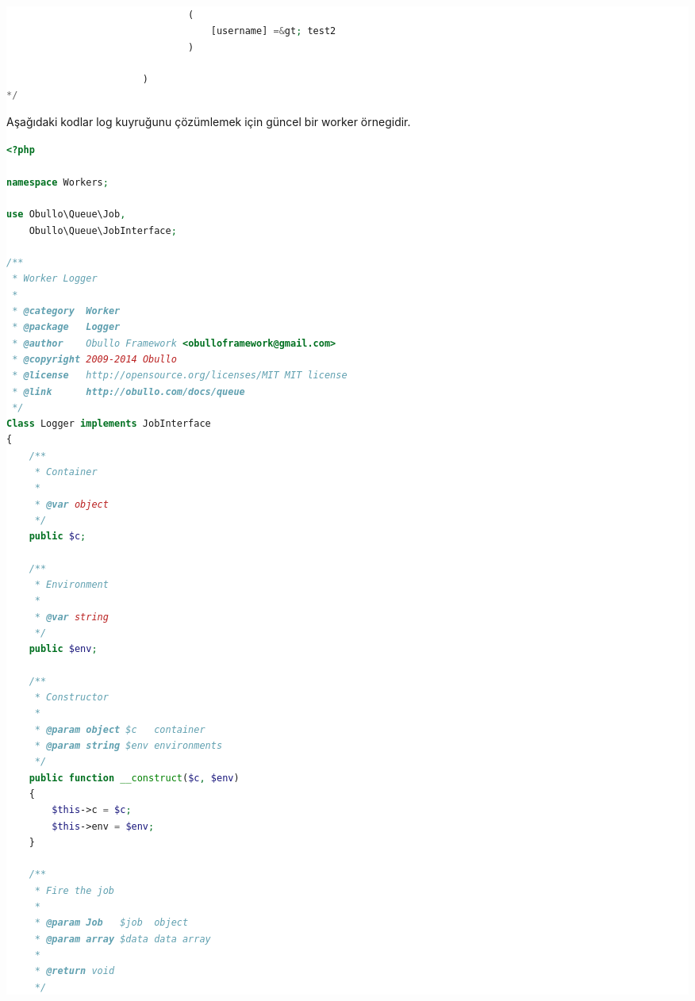 ```php
                                (
                                    [username] =&gt; test2
                                )

                        )
*/
```

Aşağıdaki kodlar log kuyruğunu çözümlemek için güncel bir worker örnegidir.

```php
<?php

namespace Workers;

use Obullo\Queue\Job,
    Obullo\Queue\JobInterface;

/**
 * Worker Logger
 *
 * @category  Worker
 * @package   Logger
 * @author    Obullo Framework <obulloframework@gmail.com>
 * @copyright 2009-2014 Obullo
 * @license   http://opensource.org/licenses/MIT MIT license
 * @link      http://obullo.com/docs/queue
 */
Class Logger implements JobInterface
{
    /**
     * Container
     * 
     * @var object
     */
    public $c;

    /**
     * Environment
     * 
     * @var string
     */
    public $env;

    /**
     * Constructor
     * 
     * @param object $c   container
     * @param string $env environments
     */
    public function __construct($c, $env)
    {
        $this->c = $c;
        $this->env = $env;
    }

    /**
     * Fire the job
     * 
     * @param Job   $job  object
     * @param array $data data array
     * 
     * @return void
     */
```